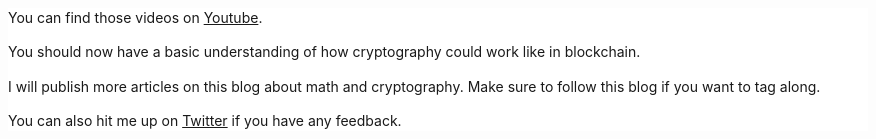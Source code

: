 You can find those videos on [Youtube](https://www.youtube.com/watch?v=9TFEBuANioo&t=1s).

You should now have a basic understanding of how cryptography could work like in blockchain.

I will publish more articles on this blog about math and cryptography. Make sure to follow this blog if you want to tag along.

You can also hit me up on [Twitter](https://twitter.com/PriyankGupta03) if you have any feedback.